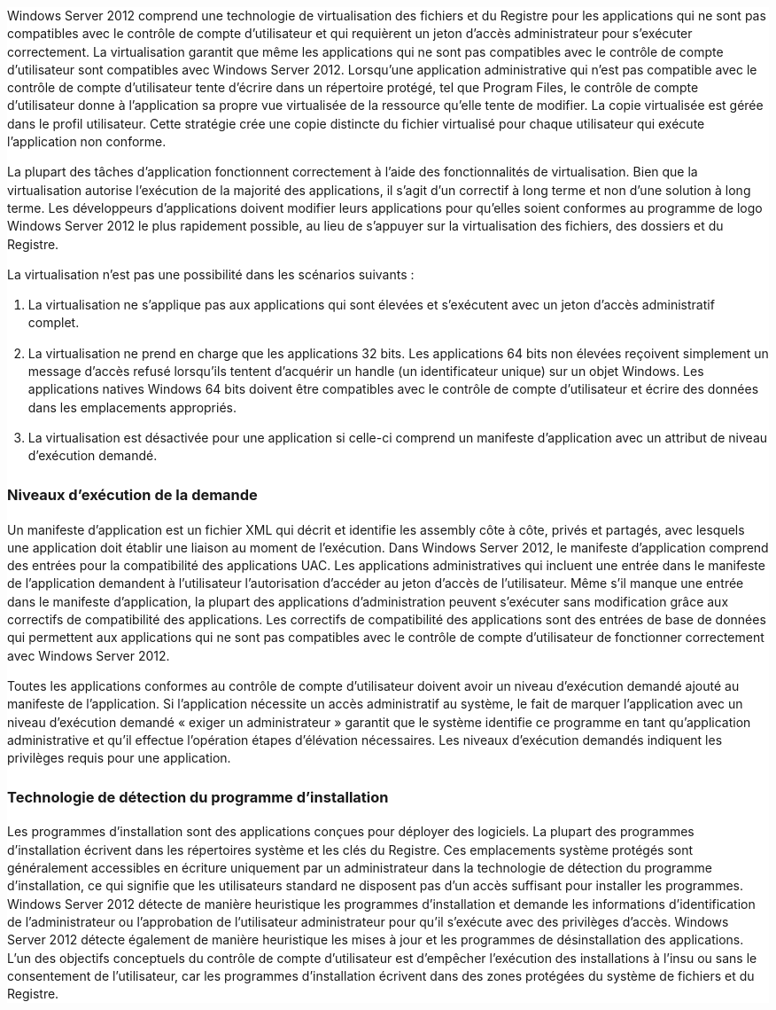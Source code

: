  Windows Server 2012 comprend une technologie de virtualisation des fichiers et du Registre pour les applications qui ne sont pas compatibles avec le contrôle de compte d’utilisateur et qui requièrent un jeton d’accès administrateur pour s’exécuter correctement. La virtualisation garantit que même les applications qui ne sont pas compatibles avec le contrôle de compte d’utilisateur sont compatibles avec Windows Server 2012. Lorsqu’une application administrative qui n’est pas compatible avec le contrôle de compte d’utilisateur tente d’écrire dans un répertoire protégé, tel que Program Files, le contrôle de compte d’utilisateur donne à l’application sa propre vue virtualisée de la ressource qu’elle tente de modifier. La copie virtualisée est gérée dans le profil utilisateur. Cette stratégie crée une copie distincte du fichier virtualisé pour chaque utilisateur qui exécute l’application non conforme.

La plupart des tâches d’application fonctionnent correctement à l’aide des fonctionnalités de virtualisation. Bien que la virtualisation autorise l’exécution de la majorité des applications, il s’agit d’un correctif à long terme et non d’une solution à long terme. Les développeurs d’applications doivent modifier leurs applications pour qu’elles soient conformes au programme de logo Windows Server 2012 le plus rapidement possible, au lieu de s’appuyer sur la virtualisation des fichiers, des dossiers et du Registre.

La virtualisation n’est pas une possibilité dans les scénarios suivants :

1.  La virtualisation ne s’applique pas aux applications qui sont élevées et s’exécutent avec un jeton d’accès administratif complet.

2.  La virtualisation ne prend en charge que les applications 32 bits. Les applications 64 bits non élevées reçoivent simplement un message d’accès refusé lorsqu’ils tentent d’acquérir un handle (un identificateur unique) sur un objet Windows. Les applications natives Windows 64 bits doivent être compatibles avec le contrôle de compte d’utilisateur et écrire des données dans les emplacements appropriés.

3.  La virtualisation est désactivée pour une application si celle-ci comprend un manifeste d’application avec un attribut de niveau d’exécution demandé.

### <a name="request-execution-levels"></a>Niveaux d’exécution de la demande
Un manifeste d’application est un fichier XML qui décrit et identifie les assembly côte à côte, privés et partagés, avec lesquels une application doit établir une liaison au moment de l’exécution. Dans Windows Server 2012, le manifeste d’application comprend des entrées pour la compatibilité des applications UAC. Les applications administratives qui incluent une entrée dans le manifeste de l’application demandent à l’utilisateur l’autorisation d’accéder au jeton d’accès de l’utilisateur. Même s’il manque une entrée dans le manifeste d’application, la plupart des applications d’administration peuvent s’exécuter sans modification grâce aux correctifs de compatibilité des applications. Les correctifs de compatibilité des applications sont des entrées de base de données qui permettent aux applications qui ne sont pas compatibles avec le contrôle de compte d’utilisateur de fonctionner correctement avec Windows Server 2012.

Toutes les applications conformes au contrôle de compte d’utilisateur doivent avoir un niveau d’exécution demandé ajouté au manifeste de l’application. Si l’application nécessite un accès administratif au système, le fait de marquer l’application avec un niveau d’exécution demandé « exiger un administrateur » garantit que le système identifie ce programme en tant qu’application administrative et qu’il effectue l’opération étapes d’élévation nécessaires. Les niveaux d’exécution demandés indiquent les privilèges requis pour une application.

### <a name="installer-detection-technology"></a>Technologie de détection du programme d’installation
Les programmes d’installation sont des applications conçues pour déployer des logiciels. La plupart des programmes d’installation écrivent dans les répertoires système et les clés du Registre. Ces emplacements système protégés sont généralement accessibles en écriture uniquement par un administrateur dans la technologie de détection du programme d’installation, ce qui signifie que les utilisateurs standard ne disposent pas d’un accès suffisant pour installer les programmes. Windows Server 2012 détecte de manière heuristique les programmes d’installation et demande les informations d’identification de l’administrateur ou l’approbation de l’utilisateur administrateur pour qu’il s’exécute avec des privilèges d’accès. Windows Server 2012 détecte également de manière heuristique les mises à jour et les programmes de désinstallation des applications. L’un des objectifs conceptuels du contrôle de compte d’utilisateur est d’empêcher l’exécution des installations à l’insu ou sans le consentement de l’utilisateur, car les programmes d’installation écrivent dans des zones protégées du système de fichiers et du Registre.